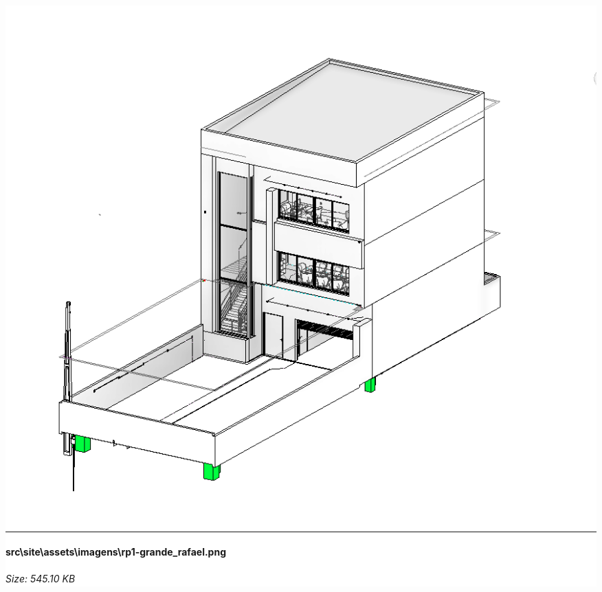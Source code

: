 ![rodrigo-empresa_rodrigo-empresa.png](src/site/assets/imagens/rodrigo-empresa_rodrigo-empresa.png)

---

#### src\site\assets\imagens\rp1-grande_rafael.png
*Size: 545.10 KB*
